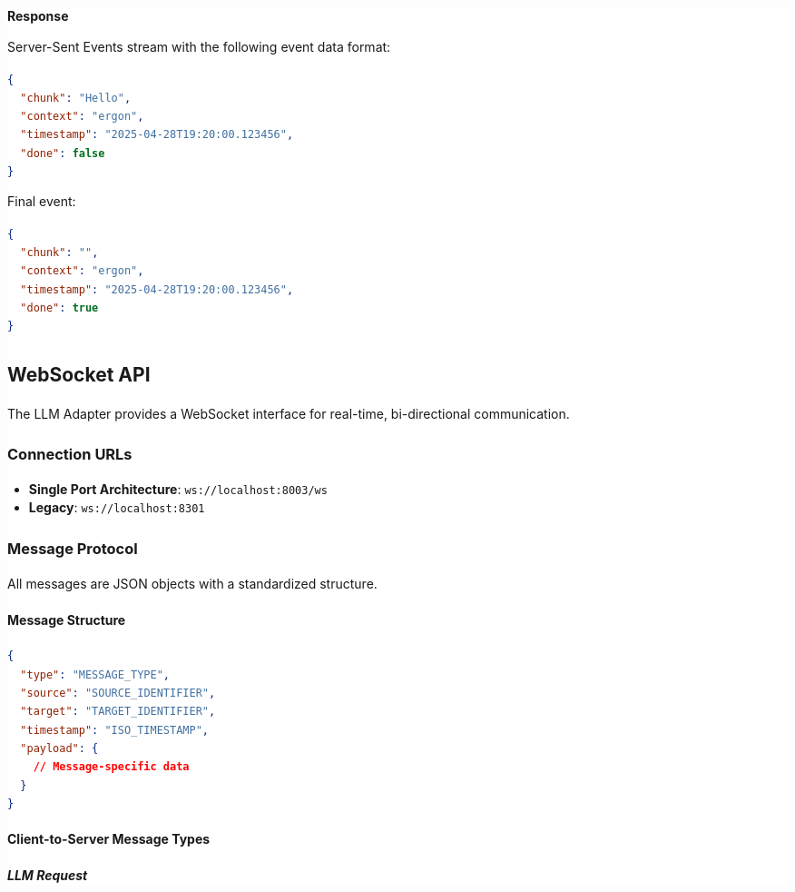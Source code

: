 **Response**

Server-Sent Events stream with the following event data format:

```json
{
  "chunk": "Hello",
  "context": "ergon",
  "timestamp": "2025-04-28T19:20:00.123456",
  "done": false
}
```

Final event:

```json
{
  "chunk": "",
  "context": "ergon",
  "timestamp": "2025-04-28T19:20:00.123456",
  "done": true
}
```

## WebSocket API

The LLM Adapter provides a WebSocket interface for real-time, bi-directional communication.

### Connection URLs

- **Single Port Architecture**: `ws://localhost:8003/ws`
- **Legacy**: `ws://localhost:8301`

### Message Protocol

All messages are JSON objects with a standardized structure.

#### Message Structure

```json
{
  "type": "MESSAGE_TYPE",
  "source": "SOURCE_IDENTIFIER",
  "target": "TARGET_IDENTIFIER",
  "timestamp": "ISO_TIMESTAMP",
  "payload": {
    // Message-specific data
  }
}
```

#### Client-to-Server Message Types

##### LLM Request
